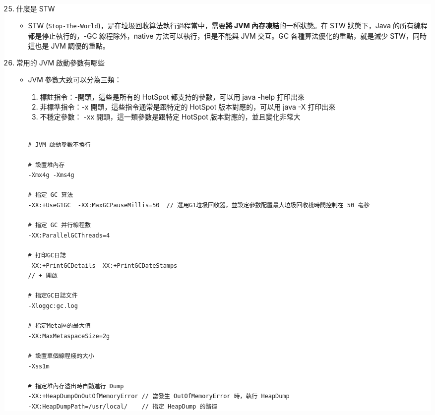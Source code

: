 25. 什麼是 STW
    + STW (`Stop-The-World`)，是在垃圾回收算法執行過程當中，需要**將 JVM 內存凍結**的一種狀態。在 STW 狀態下，Java 的所有線程都是停止執行的，-GC 線程除外，native 方法可以執行，但是不能與 JVM 交互。GC 各種算法優化的重點，就是減少 STW，同時這也是 JVM 調優的重點。

26. 常用的 JVM 啟動參數有哪些
    + JVM 參數大致可以分為三類：
        1. 標註指令：-開頭，這些是所有的 HotSpot 都支持的參數，可以用 java -help 打印出來
        2. 非標準指令：-x 開頭，這些指令通常是跟特定的 HotSpot 版本對應的，可以用 java -X 打印出來
        3. 不穩定參數： -xx 開頭，這一類參數是跟特定 HotSpot 版本對應的，並且變化非常大

        <br/>

        ```properties
        # JVM 啟動參數不換行

        # 設置堆內存
        -Xmx4g -Xms4g

        # 指定 GC 算法
        -XX:+UseG1GC  -XX:MaxGCPauseMillis=50  // 選用G1垃圾回收器，並設定參數配置最大垃圾回收棧時間控制在 50 毫秒

        # 指定 GC 并行線程數
        -XX:ParallelGCThreads=4

        # 打印GC日誌
        -XX:+PrintGCDetails -XX:+PrintGCDateStamps
        // + 開啟

        # 指定GC日誌文件
        -Xloggc:gc.log

        # 指定Meta區的最大值
        -XX:MaxMetaspaceSize=2g

        # 設置單個線程棧的大小
        -Xss1m

        # 指定堆內存溢出時自動進行 Dump
        -XX:+HeapDumpOnOutOfMemoryError // 當發生 OutOfMemoryError 時，執行 HeapDump
        -XX:HeapDumpPath=/usr/local/    // 指定 HeapDump 的路徑
        ```
